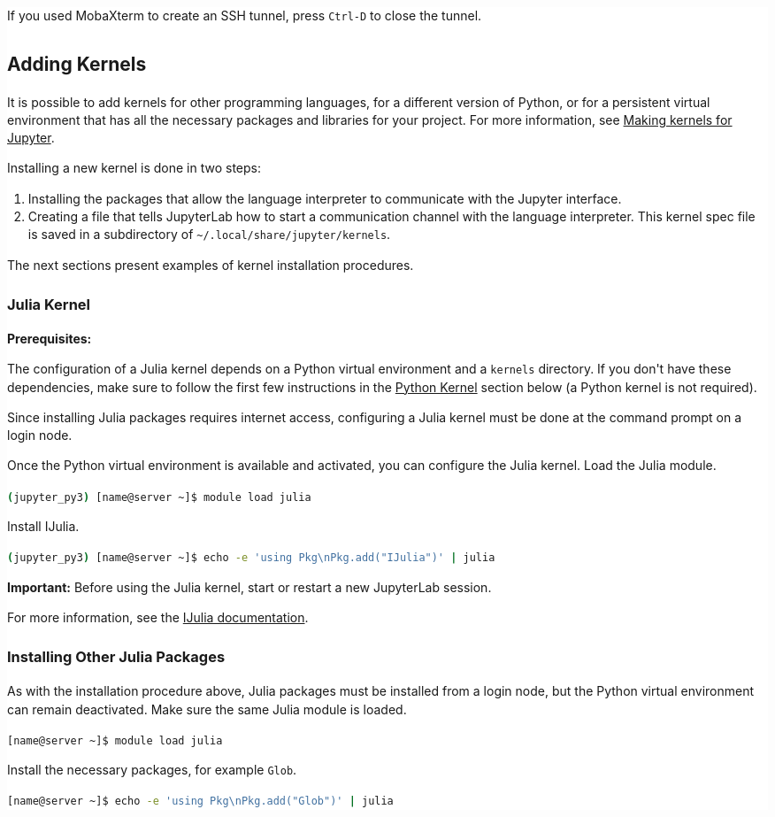 If you used MobaXterm to create an SSH tunnel, press `Ctrl-D` to close the tunnel.


## Adding Kernels

It is possible to add kernels for other programming languages, for a different version of Python, or for a persistent virtual environment that has all the necessary packages and libraries for your project. For more information, see [Making kernels for Jupyter](https://jupyter.org/documentation).

Installing a new kernel is done in two steps:

1. Installing the packages that allow the language interpreter to communicate with the Jupyter interface.
2. Creating a file that tells JupyterLab how to start a communication channel with the language interpreter. This kernel spec file is saved in a subdirectory of `~/.local/share/jupyter/kernels`.

The next sections present examples of kernel installation procedures.


### Julia Kernel

**Prerequisites:**

The configuration of a Julia kernel depends on a Python virtual environment and a `kernels` directory. If you don't have these dependencies, make sure to follow the first few instructions in the [Python Kernel](#python-kernel) section below (a Python kernel is not required).

Since installing Julia packages requires internet access, configuring a Julia kernel must be done at the command prompt on a login node.

Once the Python virtual environment is available and activated, you can configure the Julia kernel. Load the Julia module.

```bash
(jupyter_py3) [name@server ~]$ module load julia
```

Install IJulia.

```bash
(jupyter_py3) [name@server ~]$ echo -e 'using Pkg\nPkg.add("IJulia")' | julia
```

**Important:** Before using the Julia kernel, start or restart a new JupyterLab session.

For more information, see the [IJulia documentation](https://github.com/JuliaLang/IJulia.jl).


### Installing Other Julia Packages

As with the installation procedure above, Julia packages must be installed from a login node, but the Python virtual environment can remain deactivated. Make sure the same Julia module is loaded.

```bash
[name@server ~]$ module load julia
```

Install the necessary packages, for example `Glob`.

```bash
[name@server ~]$ echo -e 'using Pkg\nPkg.add("Glob")' | julia
```


[1]: https://jupyter.org/about.html
[2]: https://jupyter.org/